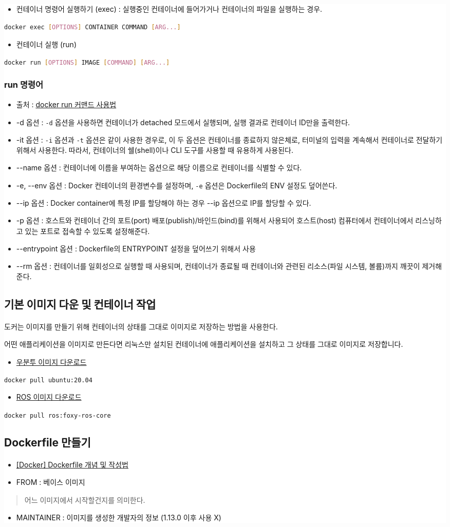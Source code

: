 * 컨테이너 명령어 실행하기 (exec) : 실행중인 컨테이너에 들어가거나 컨테이너의 파일을 실행하는 경우.

```bash
docker exec [OPTIONS] CONTAINER COMMAND [ARG...]
```

* 컨테이너 실행 (run)

```bash
docker run [OPTIONS] IMAGE [COMMAND] [ARG...]
```

### run 명령어

* 출처 : [docker run 커맨드 사용법](https://www.daleseo.com/docker-run/)

* -d 옵션 : `-d` 옵션을 사용하면 컨테이너가 detached 모드에서 실행되며, 실행 결과로 컨테이너 ID만을 출력한다.

* -it 옵션 : `-i` 옵션과 `-t` 옵션은 같이 사용한 경우로, 이 두 옵션은 컨테이너를 종료하지 않은체로, 터미널의 입력을 계속해서 컨테이너로 전달하기 위해서 사용한다. 따라서, 컨테이너의 쉘(shell)이나 CLI 도구를 사용할 때 유용하게 사용된다.

* --name 옵션 : 컨테이너에 이름을 부여하는 옵션으로 해당 이름으로 컨테이너를 식별할 수 있다.

* -e, --env 옵션 : Docker 컨테이너의 환경변수를 설정하며, `-e` 옵션은 Dockerfile의 ENV 설정도 덮어쓴다.

* --ip 옵션 : Docker container에 특정 IP를 할당해야 하는 경우 --ip 옵션으로 IP를 할당할 수 있다.

* -p 옵션 : 호스트와 컨테이너 간의 포트(port) 배포(publish)/바인드(bind)를 위해서 사용되어 호스트(host) 컴퓨터에서 컨테이너에서 리스닝하고 있는 포트로 접속할 수 있도록 설정해준다.

* --entrypoint 옵션 : Dockerfile의 ENTRYPOINT 설정을 덮어쓰기 위해서 사용

* --rm 옵션 : 컨테이너를 일회성으로 실행할 때 사용되며, 컨테이너가 종료될 때 컨테이너와 관련된 리소스(파일 시스템, 볼륨)까지 깨끗이 제거해준다.

## 기본 이미지 다운 및 컨테이너 작업

도커는 이미지를 만들기 위해 컨테이너의 상태를 그대로 이미지로 저장하는 방법을 사용한다.

어떤 애플리케이션을 이미지로 만든다면 리눅스만 설치된 컨테이너에 애플리케이션을 설치하고 그 상태를 그대로 이미지로 저장합니다.

* [우분투 이미지 다운로드](https://hub.docker.com/_/ubuntu)

```bash
docker pull ubuntu:20.04
```

* [ROS 이미지 다운로드](https://registry.hub.docker.com/_/ros/)

```bash
docker pull ros:foxy-ros-core
```

## Dockerfile 만들기

* [[Docker] Dockerfile 개념 및 작성법](https://wooono.tistory.com/123)


* FROM : 베이스 이미지
> 어느 이미지에서 시작할건지를 의미한다.

* MAINTAINER : 이미지를 생성한 개발자의 정보 (1.13.0 이후 사용 X)
